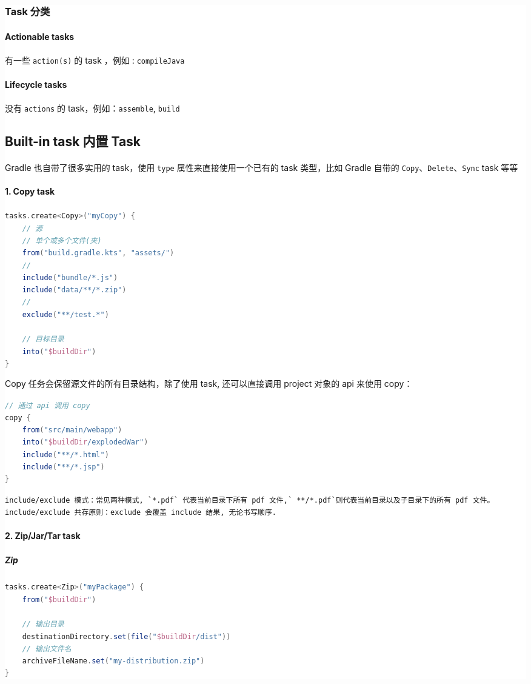 ### Task 分类

#### Actionable tasks

有一些 `action(s)` 的 task ，例如 : `compileJava`

#### Lifecycle tasks

没有 `actions` 的 task，例如：`assemble`, `build`

## Built-in task 内置 Task

Gradle 也自带了很多实用的 task，使用 `type` 属性来直接使用一个已有的 task 类型，比如 Gradle 自带的 `Copy`、`Delete`、`Sync` task 等等

#### 1. Copy task

```groovy
tasks.create<Copy>("myCopy") {
    // 源
    // 单个或多个文件(夹)
    from("build.gradle.kts", "assets/")
    // 
    include("bundle/*.js")
    include("data/**/*.zip")
    // 
    exclude("**/test.*")

    // 目标目录
    into("$buildDir")
}
```

Copy 任务会保留源文件的所有目录结构，除了使用 task, 还可以直接调用 project 对象的 api 来使用 copy：

```groovy
// 通过 api 调用 copy
copy {
    from("src/main/webapp")
    into("$buildDir/explodedWar")
    include("**/*.html")
    include("**/*.jsp")
}
```

```
include/exclude 模式：常见两种模式, `*.pdf` 代表当前目录下所有 pdf 文件,` **/*.pdf`则代表当前目录以及子目录下的所有 pdf 文件。
include/exclude 共存原则：exclude 会覆盖 include 结果, 无论书写顺序.
```

#### 2. Zip/Jar/Tar task

##### Zip

```groovy
tasks.create<Zip>("myPackage") {
    from("$buildDir")
    
    // 输出目录
    destinationDirectory.set(file("$buildDir/dist"))
    // 输出文件名
    archiveFileName.set("my-distribution.zip")
}
```
